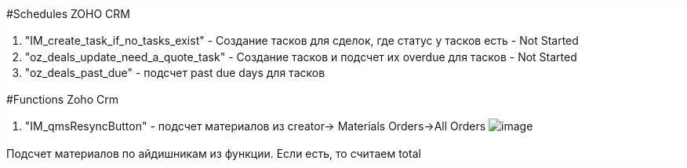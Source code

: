 #Schedules ZOHO CRM

1. "IM_create_task_if_no_tasks_exist" - Создание тасков для сделок, где статус у тасков есть - Not Started
2. "oz_deals_update_need_a_quote_task" - Создание тасков и подсчет их overdue для тасков -  Not Started
3. "oz_deals_past_due" - подсчет past due days для тасков

#Functions Zoho Crm
1. "IM_qmsResyncButton" - подсчет материалов из creator-> Materials Orders->All Orders
   ![image](https://github.com/milkoutside/google_widget/assets/71405386/eb962e8f-5ad2-4832-837b-8fdfbb9b58e6)

Подсчет материалов по айдишникам из функции. Если есть, то считаем total

   

